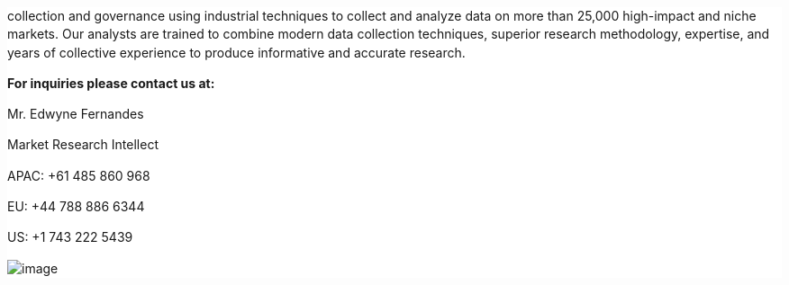 collection and governance using industrial techniques to collect and analyze data on more than 25,000 high-impact and niche markets. Our analysts are trained to combine modern data collection techniques, superior research methodology, expertise, and years of collective experience to produce informative and accurate research.</span></p><p><strong>For inquiries please contact us at:</strong></p><p>Mr. Edwyne Fernandes</p><p>Market Research Intellect</p><p>APAC: +61 485 860 968</p><p>EU: +44 788 886 6344</p><p>US: +1 743 222 5439</p>
![image](https://github.com/user-attachments/assets/ef00b80f-3763-494a-8612-a0055458dee9)
